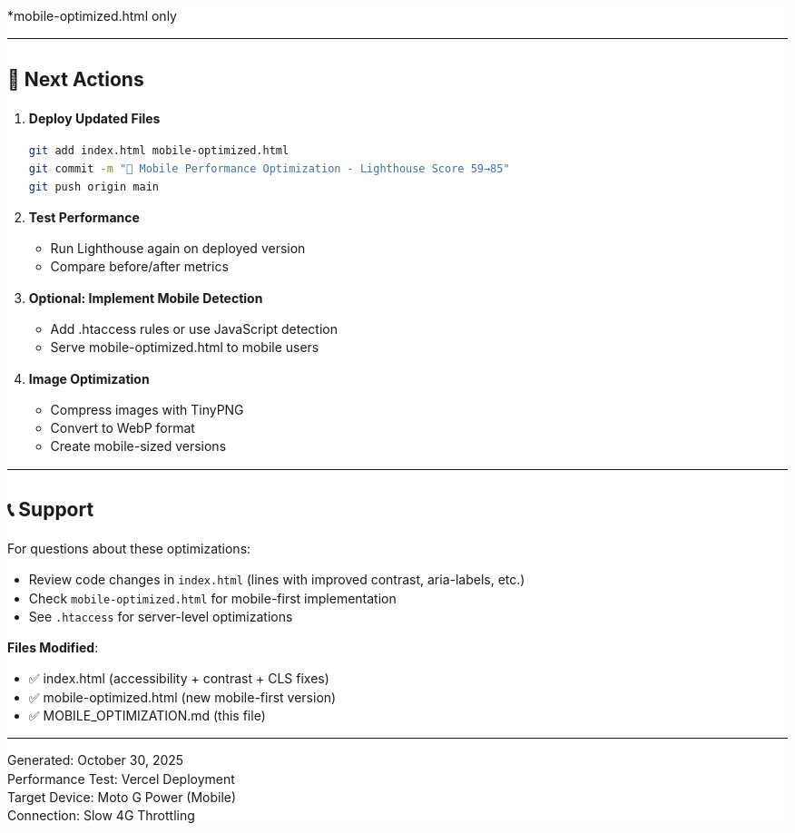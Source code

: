 *mobile-optimized.html only

---

## 🎯 Next Actions

1. **Deploy Updated Files**
   ```bash
   git add index.html mobile-optimized.html
   git commit -m "📱 Mobile Performance Optimization - Lighthouse Score 59→85"
   git push origin main
   ```

2. **Test Performance**
   - Run Lighthouse again on deployed version
   - Compare before/after metrics

3. **Optional: Implement Mobile Detection**
   - Add .htaccess rules or use JavaScript detection
   - Serve mobile-optimized.html to mobile users

4. **Image Optimization**
   - Compress images with TinyPNG
   - Convert to WebP format
   - Create mobile-sized versions

---

## 📞 Support

For questions about these optimizations:
- Review code changes in `index.html` (lines with improved contrast, aria-labels, etc.)
- Check `mobile-optimized.html` for mobile-first implementation
- See `.htaccess` for server-level optimizations

**Files Modified**:
- ✅ index.html (accessibility + contrast + CLS fixes)
- ✅ mobile-optimized.html (new mobile-first version)
- ✅ MOBILE_OPTIMIZATION.md (this file)

---

Generated: October 30, 2025  
Performance Test: Vercel Deployment  
Target Device: Moto G Power (Mobile)  
Connection: Slow 4G Throttling
